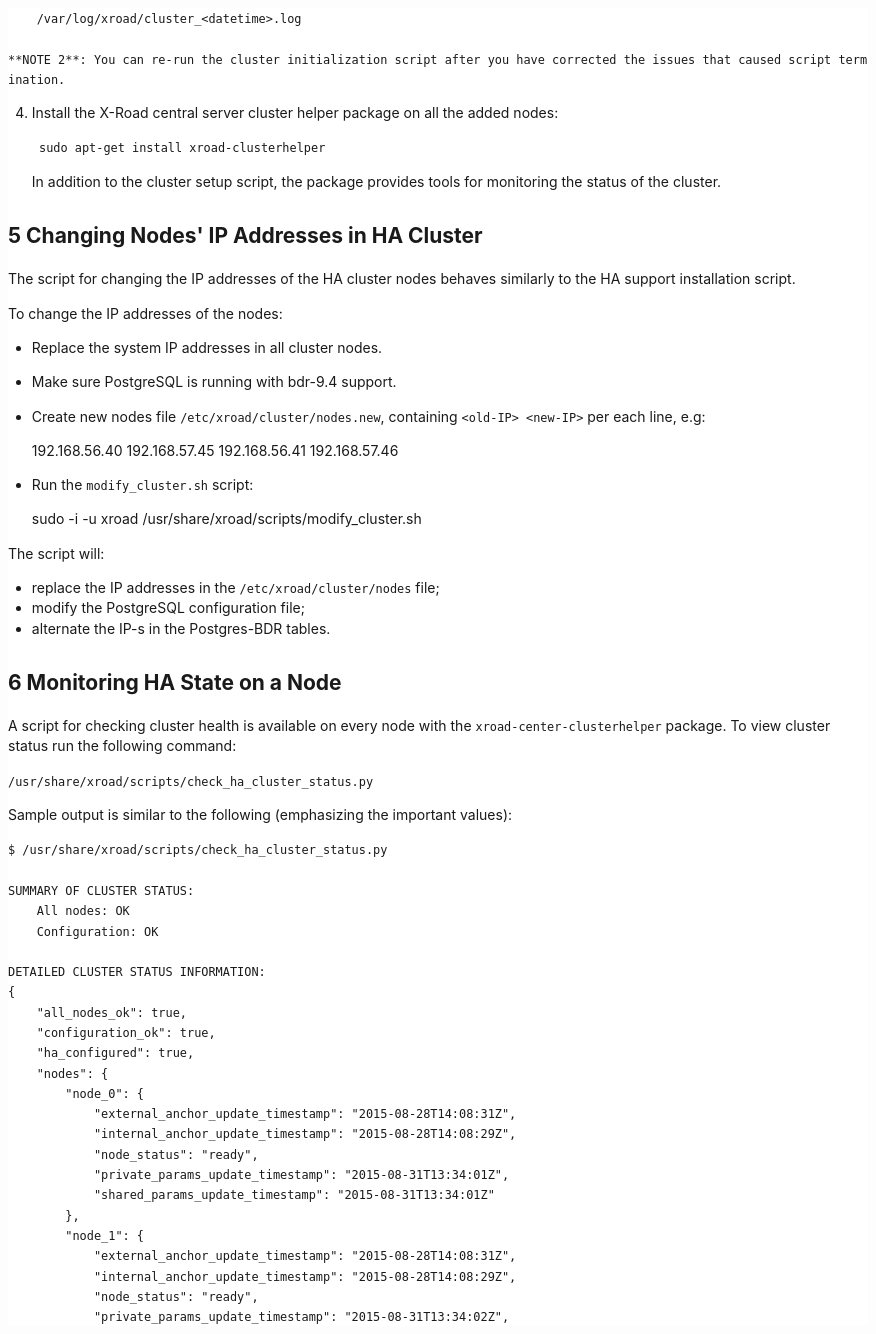         /var/log/xroad/cluster_<datetime>.log

    **NOTE 2**: You can re-run the cluster initialization script after you have corrected the issues that caused script termination.

4. Install the X-Road central server cluster helper package on all the added nodes:

        sudo apt-get install xroad-clusterhelper

    In addition to the cluster setup script, the package provides tools for monitoring the status of the cluster.

## 5 Changing Nodes' IP Addresses in HA Cluster

The script for changing the IP addresses of the HA cluster nodes behaves similarly to the HA support installation script.

To change the IP addresses of the nodes:
* Replace the system IP addresses in all cluster nodes.
* Make sure PostgreSQL is running with bdr-9.4 support.
* Create new nodes file `/etc/xroad/cluster/nodes.new`, containing `<old-IP> <new-IP>` per each line, e.g:


    192.168.56.40 192.168.57.45
    192.168.56.41 192.168.57.46

* Run the `modify_cluster.sh` script:


    sudo -i -u xroad /usr/share/xroad/scripts/modify_cluster.sh

The script will:
* replace the IP addresses in the `/etc/xroad/cluster/nodes` file;
* modify the PostgreSQL configuration file;
* alternate the IP-s in the Postgres-BDR tables.

## 6 Monitoring HA State on a Node

A script for checking cluster health is available on every node with the `xroad-center-clusterhelper` package. To view cluster status run the following command:

    /usr/share/xroad/scripts/check_ha_cluster_status.py

Sample output is similar to the following (emphasizing the important values):

    $ /usr/share/xroad/scripts/check_ha_cluster_status.py

    SUMMARY OF CLUSTER STATUS:
        All nodes: OK
        Configuration: OK

    DETAILED CLUSTER STATUS INFORMATION:
    {
        "all_nodes_ok": true,
        "configuration_ok": true,
        "ha_configured": true,
        "nodes": {
            "node_0": {
                "external_anchor_update_timestamp": "2015-08-28T14:08:31Z",
                "internal_anchor_update_timestamp": "2015-08-28T14:08:29Z",
                "node_status": "ready",
                "private_params_update_timestamp": "2015-08-31T13:34:01Z",
                "shared_params_update_timestamp": "2015-08-31T13:34:01Z"
            },
            "node_1": {
                "external_anchor_update_timestamp": "2015-08-28T14:08:31Z",
                "internal_anchor_update_timestamp": "2015-08-28T14:08:29Z",
                "node_status": "ready",
                "private_params_update_timestamp": "2015-08-31T13:34:02Z",